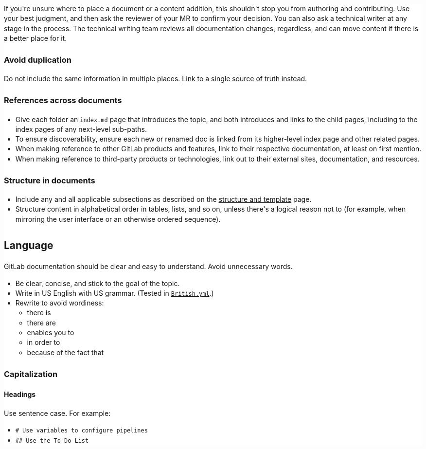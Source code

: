 If you're unsure where to place a document or a content addition, this shouldn't
stop you from authoring and contributing. Use your best judgment, and then ask
the reviewer of your MR to confirm your decision. You can also ask a technical writer at
any stage in the process. The technical writing team reviews all
documentation changes, regardless, and can move content if there is a better
place for it.

### Avoid duplication

Do not include the same information in multiple places.
[Link to a single source of truth instead.](#link-instead-of-repeating-text)

### References across documents

- Give each folder an `index.md` page that introduces the topic, and both introduces
  and links to the child pages, including to the index pages of
  any next-level sub-paths.
- To ensure discoverability, ensure each new or renamed doc is linked from its
  higher-level index page and other related pages.
- When making reference to other GitLab products and features, link to their
  respective documentation, at least on first mention.
- When making reference to third-party products or technologies, link out to
  their external sites, documentation, and resources.

### Structure in documents

- Include any and all applicable subsections as described on the
  [structure and template](../structure.md) page.
- Structure content in alphabetical order in tables, lists, and so on, unless
  there's a logical reason not to (for example, when mirroring the user
  interface or an otherwise ordered sequence).

## Language

GitLab documentation should be clear and easy to understand. Avoid unnecessary words.

- Be clear, concise, and stick to the goal of the topic.
- Write in US English with US grammar. (Tested in [`British.yml`](https://gitlab.com/gitlab-org/gitlab/-/blob/master/doc/.vale/gitlab/British.yml).)
- Rewrite to avoid wordiness:
  - there is
  - there are
  - enables you to
  - in order to
  - because of the fact that

### Capitalization

#### Headings

Use sentence case. For example:

- `# Use variables to configure pipelines`
- `## Use the To-Do List`

